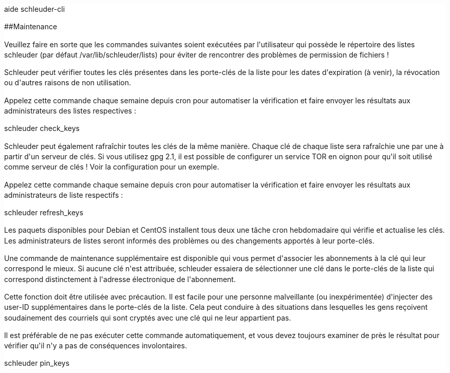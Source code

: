 aide schleuder-cli


##Maintenance

Veuillez faire en sorte que les commandes suivantes soient exécutées par l'utilisateur qui possède le répertoire des listes schleuder (par défaut /var/lib/schleuder/lists) pour éviter de rencontrer des problèmes de permission de fichiers !

Schleuder peut vérifier toutes les clés présentes dans les porte-clés de la liste pour les dates d'expiration (à venir), la révocation ou d'autres raisons de non utilisation.

Appelez cette commande chaque semaine depuis cron pour automatiser la vérification et faire envoyer les résultats aux administrateurs des listes respectives :

schleuder check_keys

Schleuder peut également rafraîchir toutes les clés de la même manière. Chaque clé de chaque liste sera rafraîchie une par une à partir d'un serveur de clés. Si vous utilisez gpg 2.1, il est possible de configurer un service TOR en oignon pour qu'il soit utilisé comme serveur de clés ! Voir la configuration pour un exemple.

Appelez cette commande chaque semaine depuis cron pour automatiser la vérification et faire envoyer les résultats aux administrateurs de liste respectifs :

schleuder refresh_keys

Les paquets disponibles pour Debian et CentOS installent tous deux une tâche cron hebdomadaire qui vérifie et actualise les clés. Les administrateurs de listes seront informés des problèmes ou des changements apportés à leur porte-clés.

Une commande de maintenance supplémentaire est disponible qui vous permet d'associer les abonnements à la clé qui leur correspond le mieux. Si aucune clé n'est attribuée, schleuder essaiera de sélectionner une clé dans le porte-clés de la liste qui correspond distinctement à l'adresse électronique de l'abonnement.

Cette fonction doit être utilisée avec précaution. Il est facile pour une personne malveillante (ou inexpérimentée) d'injecter des user-ID supplémentaires dans le porte-clés de la liste. Cela peut conduire à des situations dans lesquelles les gens reçoivent soudainement des courriels qui sont cryptés avec une clé qui ne leur appartient pas.

Il est préférable de ne pas exécuter cette commande automatiquement, et vous devez toujours examiner de près le résultat pour vérifier qu'il n'y a pas de conséquences involontaires.

schleuder pin_keys
